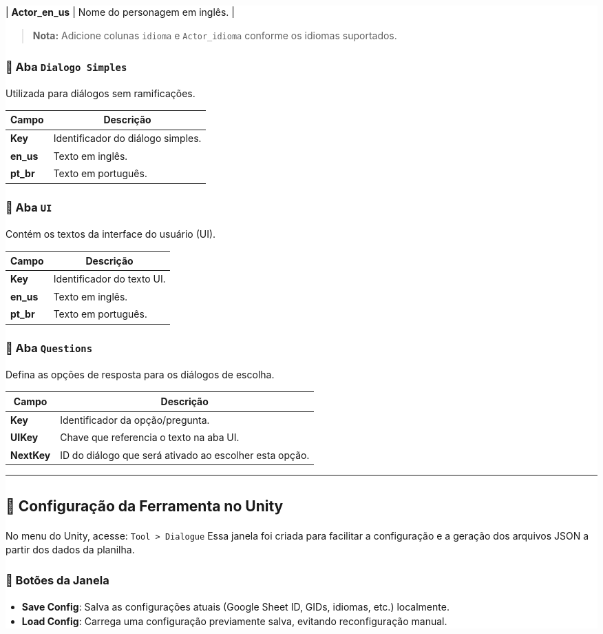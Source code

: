 | **Actor_en_us**    | Nome do personagem em inglês.           |

> **Nota:** Adicione colunas `idioma` e `Actor_idioma` conforme os idiomas suportados.

### 📄 Aba `Dialogo Simples`

Utilizada para diálogos sem ramificações.

| Campo         | Descrição        |
|---------------|-------------------|
| **Key**           | Identificador do diálogo simples. |
| **en_us**   | Texto em inglês.        |
| **pt_br**   | Texto em português.     |

### 📄 Aba `UI`

Contém os textos da interface do usuário (UI).

| Campo         | Descrição     |
|---------------|------------------|
| **Key**           | Identificador do texto UI.   |
| **en_us**   | Texto em inglês.        |
| **pt_br**   | Texto em português.     |

### 📄 Aba `Questions`

Defina as opções de resposta para os diálogos de escolha.

| Campo     | Descrição                              |
|-----------|---------------------------------------------|
| **Key**       | Identificador da opção/pregunta.          |
| **UIKey**     | Chave que referencia o texto na aba UI.   |
| **NextKey**   | ID do diálogo que será ativado ao escolher esta opção. |



---

## 🧰 Configuração da Ferramenta no Unity

No menu do Unity, acesse: `Tool > Dialogue`
Essa janela foi criada para facilitar a configuração e a geração dos arquivos JSON a partir dos dados da planilha.

### 🔘 Botões da Janela

- **Save Config**: Salva as configurações atuais (Google Sheet ID, GIDs, idiomas, etc.) localmente.
- **Load Config**: Carrega uma configuração previamente salva, evitando reconfiguração manual.
